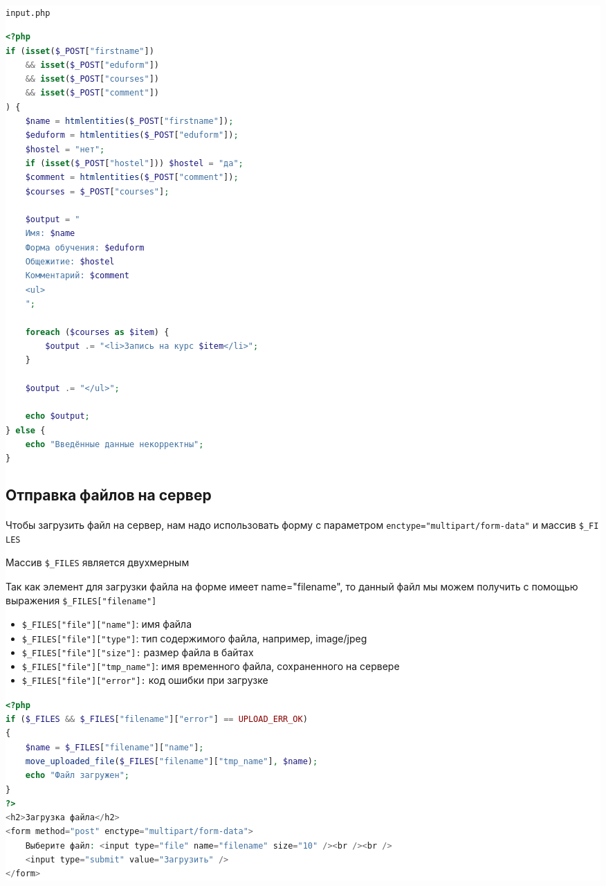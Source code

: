`input.php`
```php
<?php
if (isset($_POST["firstname"])
    && isset($_POST["eduform"])
    && isset($_POST["courses"])
    && isset($_POST["comment"])
) {
    $name = htmlentities($_POST["firstname"]);
    $eduform = htmlentities($_POST["eduform"]);
    $hostel = "нет";
    if (isset($_POST["hostel"])) $hostel = "да";
    $comment = htmlentities($_POST["comment"]);
    $courses = $_POST["courses"];

    $output = "
    Имя: $name
    Форма обучения: $eduform
    Общежитие: $hostel
    Комментарий: $comment
    <ul>
    ";

    foreach ($courses as $item) {
        $output .= "<li>Запись на курс $item</li>";
    }

    $output .= "</ul>";

    echo $output;
} else {
    echo "Введённые данные некорректны";
}
```

## Отправка файлов на сервер

Чтобы загрузить файл на сервер, нам надо использовать форму с параметром `enctype="multipart/form-data"` и массив `$_FILES`

Массив `$_FILES` является двухмерным

Так как элемент для загрузки файла на форме имеет name="filename", то данный файл мы можем получить с помощью выражения `$_FILES["filename"]`

- `$_FILES["file"]["name"]`: имя файла
- `$_FILES["file"]["type"]`: тип содержимого файла, например, image/jpeg
- `$_FILES["file"]["size"]:` размер файла в байтах
- `$_FILES["file"]["tmp_name"]`: имя временного файла, сохраненного на сервере
- `$_FILES["file"]["error"]:` код ошибки при загрузке

```php
<?php
if ($_FILES && $_FILES["filename"]["error"] == UPLOAD_ERR_OK)
{
    $name = $_FILES["filename"]["name"];
    move_uploaded_file($_FILES["filename"]["tmp_name"], $name);
    echo "Файл загружен";
}
?>
<h2>Загрузка файла</h2>
<form method="post" enctype="multipart/form-data">
	Выберите файл: <input type="file" name="filename" size="10" /><br /><br />
	<input type="submit" value="Загрузить" />
</form>
```